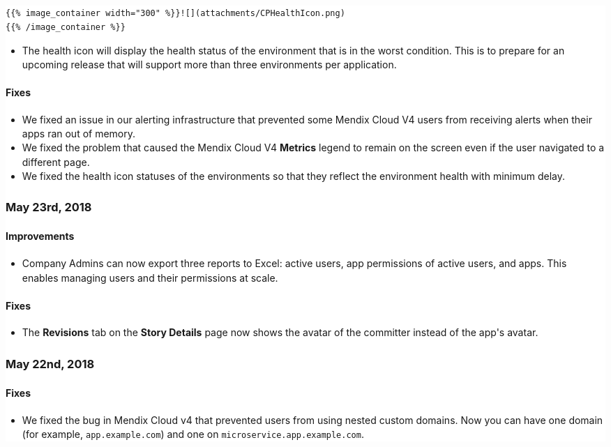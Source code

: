 	{{% image_container width="300" %}}![](attachments/CPHealthIcon.png)
	{{% /image_container %}}

* The health icon will display the health status of the environment that is in the worst condition. This is to prepare for an upcoming release that will support more than three environments per application.

#### Fixes

* We fixed an issue in our alerting infrastructure that prevented some Mendix Cloud V4 users from receiving alerts when their apps ran out of memory.
* We fixed the problem that caused the Mendix Cloud V4 **Metrics** legend to remain on the screen even if the user navigated to a different page.
* We fixed the health icon statuses of the environments so that they reflect the environment health with minimum delay.

### May 23rd, 2018

#### Improvements

* Company Admins can now export three reports to Excel: active users, app permissions of active users, and apps. This enables managing users and their permissions at scale.

#### Fixes

* The **Revisions** tab on the **Story Details** page now shows the avatar of the committer instead of the app's avatar.

### May 22nd, 2018

#### Fixes

* We fixed the bug in Mendix Cloud v4 that prevented users from using nested custom domains. Now you can have one domain (for example, `app.example.com`) and one on `microservice.app.example.com`.
